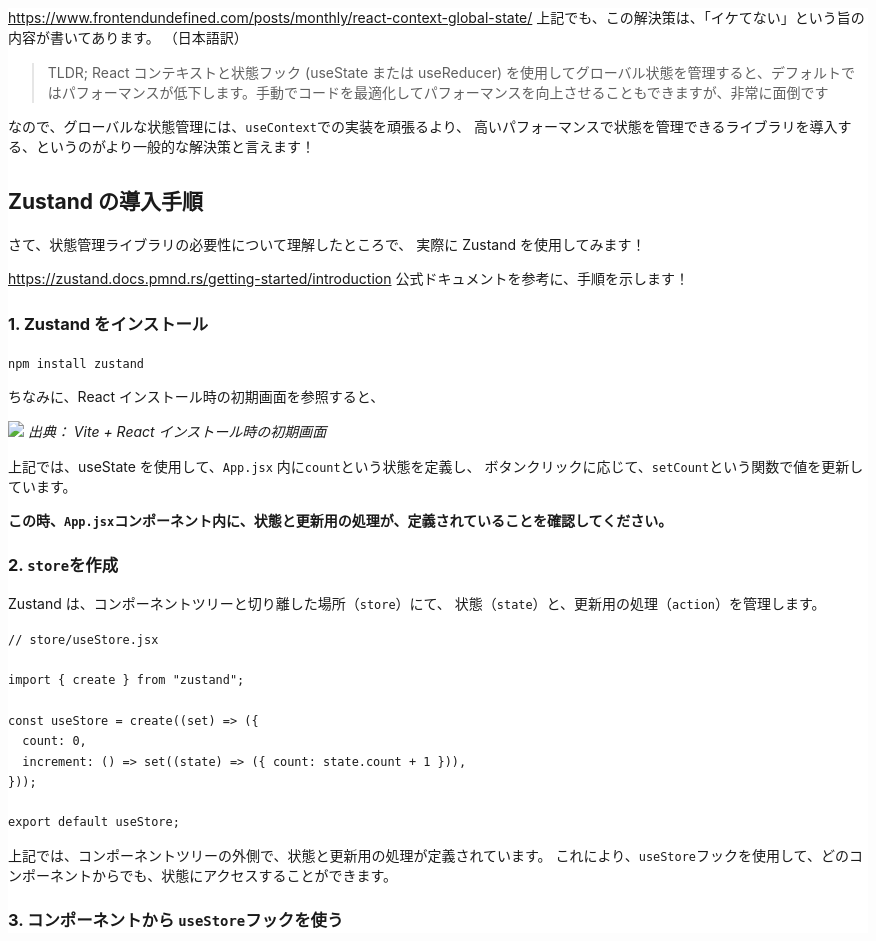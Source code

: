 https://www.frontendundefined.com/posts/monthly/react-context-global-state/
上記でも、この解決策は、「イケてない」という旨の内容が書いてあります。
（日本語訳）

> TLDR; React コンテキストと状態フック (useState または useReducer) を使用してグローバル状態を管理すると、デフォルトではパフォーマンスが低下します。手動でコードを最適化してパフォーマンスを向上させることもできますが、非常に面倒です

なので、グローバルな状態管理には、`useContext`での実装を頑張るより、
高いパフォーマンスで状態を管理できるライブラリを導入する、というのがより一般的な解決策と言えます！

## Zustand の導入手順

さて、状態管理ライブラリの必要性について理解したところで、
実際に Zustand を使用してみます！

https://zustand.docs.pmnd.rs/getting-started/introduction
公式ドキュメントを参考に、手順を示します！

### 1. Zustand をインストール

```bash
npm install zustand
```

ちなみに、React インストール時の初期画面を参照すると、

![](https://storage.googleapis.com/zenn-user-upload/bb76305b5524-20241025.png)
_出典： Vite + React インストール時の初期画面_

上記では、useState を使用して、`App.jsx` 内に`count`という状態を定義し、
ボタンクリックに応じて、`setCount`という関数で値を更新しています。

**この時、`App.jsx`コンポーネント内に、状態と更新用の処理が、定義されていることを確認してください。**

### 2. `store`を作成

Zustand は、コンポーネントツリーと切り離した場所（`store`）にて、
状態（`state`）と、更新用の処理（`action`）を管理します。

```tsx
// store/useStore.jsx

import { create } from "zustand";

const useStore = create((set) => ({
  count: 0,
  increment: () => set((state) => ({ count: state.count + 1 })),
}));

export default useStore;
```

上記では、コンポーネントツリーの外側で、状態と更新用の処理が定義されています。
これにより、`useStore`フックを使用して、どのコンポーネントからでも、状態にアクセスすることができます。

### 3. コンポーネントから `useStore`フックを使う
